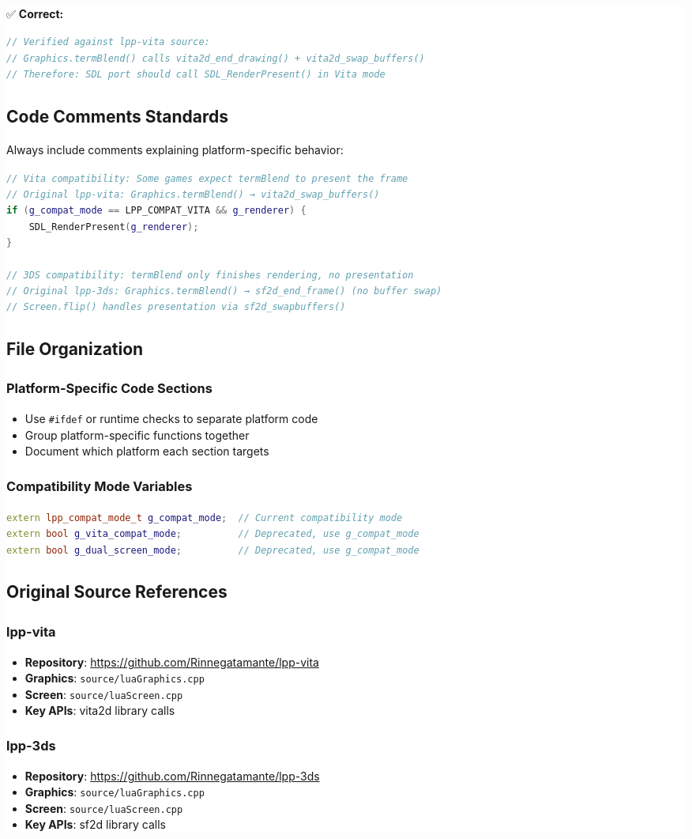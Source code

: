 ✅ **Correct:**
```cpp
// Verified against lpp-vita source:
// Graphics.termBlend() calls vita2d_end_drawing() + vita2d_swap_buffers()
// Therefore: SDL port should call SDL_RenderPresent() in Vita mode
```

## Code Comments Standards

Always include comments explaining platform-specific behavior:

```cpp
// Vita compatibility: Some games expect termBlend to present the frame
// Original lpp-vita: Graphics.termBlend() → vita2d_swap_buffers()
if (g_compat_mode == LPP_COMPAT_VITA && g_renderer) {
    SDL_RenderPresent(g_renderer);
}

// 3DS compatibility: termBlend only finishes rendering, no presentation
// Original lpp-3ds: Graphics.termBlend() → sf2d_end_frame() (no buffer swap)
// Screen.flip() handles presentation via sf2d_swapbuffers()
```

## File Organization

### Platform-Specific Code Sections
- Use `#ifdef` or runtime checks to separate platform code
- Group platform-specific functions together
- Document which platform each section targets

### Compatibility Mode Variables
```cpp
extern lpp_compat_mode_t g_compat_mode;  // Current compatibility mode
extern bool g_vita_compat_mode;          // Deprecated, use g_compat_mode
extern bool g_dual_screen_mode;          // Deprecated, use g_compat_mode
```

## Original Source References

### lpp-vita
- **Repository**: https://github.com/Rinnegatamante/lpp-vita
- **Graphics**: `source/luaGraphics.cpp` 
- **Screen**: `source/luaScreen.cpp`
- **Key APIs**: vita2d library calls

### lpp-3ds  
- **Repository**: https://github.com/Rinnegatamante/lpp-3ds
- **Graphics**: `source/luaGraphics.cpp`
- **Screen**: `source/luaScreen.cpp` 
- **Key APIs**: sf2d library calls
